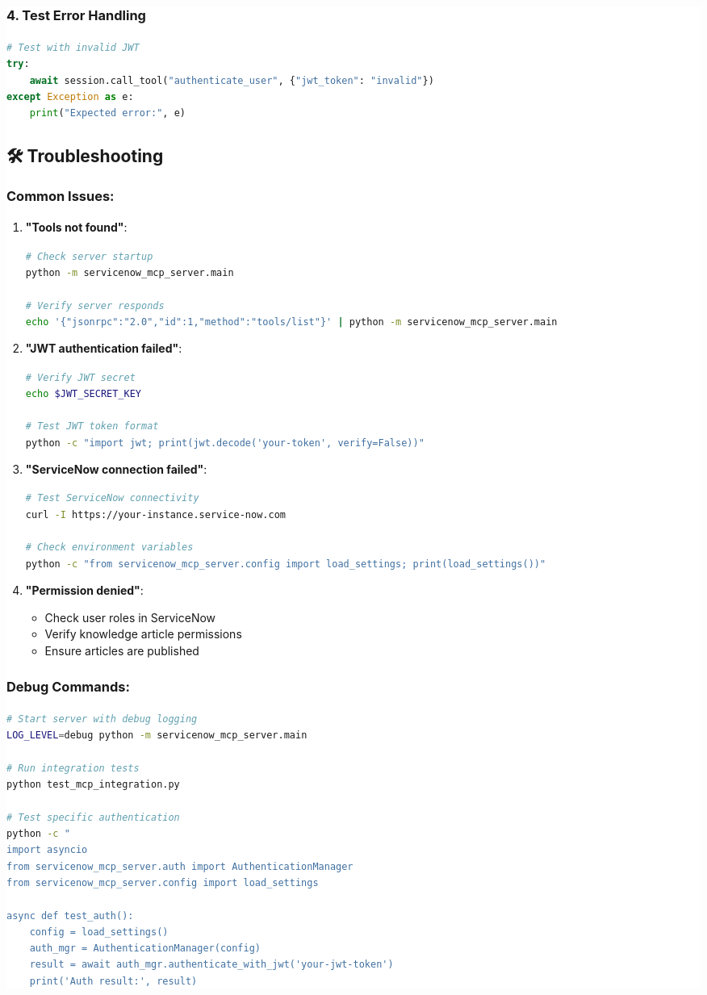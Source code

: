 ### 4. Test Error Handling
```python
# Test with invalid JWT
try:
    await session.call_tool("authenticate_user", {"jwt_token": "invalid"})
except Exception as e:
    print("Expected error:", e)
```

## 🛠️ Troubleshooting

### Common Issues:

1. **"Tools not found"**: 
   ```bash
   # Check server startup
   python -m servicenow_mcp_server.main
   
   # Verify server responds
   echo '{"jsonrpc":"2.0","id":1,"method":"tools/list"}' | python -m servicenow_mcp_server.main
   ```

2. **"JWT authentication failed"**:
   ```bash
   # Verify JWT secret
   echo $JWT_SECRET_KEY
   
   # Test JWT token format
   python -c "import jwt; print(jwt.decode('your-token', verify=False))"
   ```

3. **"ServiceNow connection failed"**:
   ```bash
   # Test ServiceNow connectivity
   curl -I https://your-instance.service-now.com
   
   # Check environment variables
   python -c "from servicenow_mcp_server.config import load_settings; print(load_settings())"
   ```

4. **"Permission denied"**:
   - Check user roles in ServiceNow
   - Verify knowledge article permissions
   - Ensure articles are published

### Debug Commands:
```bash
# Start server with debug logging
LOG_LEVEL=debug python -m servicenow_mcp_server.main

# Run integration tests
python test_mcp_integration.py

# Test specific authentication
python -c "
import asyncio
from servicenow_mcp_server.auth import AuthenticationManager
from servicenow_mcp_server.config import load_settings

async def test_auth():
    config = load_settings()
    auth_mgr = AuthenticationManager(config)
    result = await auth_mgr.authenticate_with_jwt('your-jwt-token')
    print('Auth result:', result)

```